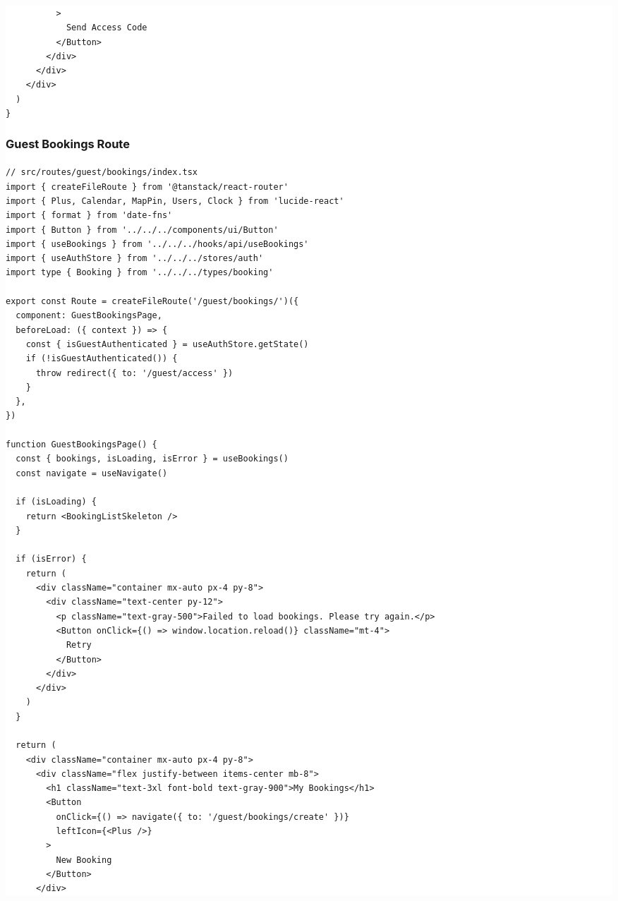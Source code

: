 ```tsx
          >
            Send Access Code
          </Button>
        </div>
      </div>
    </div>
  )
}
```

### Guest Bookings Route
```tsx
// src/routes/guest/bookings/index.tsx
import { createFileRoute } from '@tanstack/react-router'
import { Plus, Calendar, MapPin, Users, Clock } from 'lucide-react'
import { format } from 'date-fns'
import { Button } from '../../../components/ui/Button'
import { useBookings } from '../../../hooks/api/useBookings'
import { useAuthStore } from '../../../stores/auth'
import type { Booking } from '../../../types/booking'

export const Route = createFileRoute('/guest/bookings/')({
  component: GuestBookingsPage,
  beforeLoad: ({ context }) => {
    const { isGuestAuthenticated } = useAuthStore.getState()
    if (!isGuestAuthenticated()) {
      throw redirect({ to: '/guest/access' })
    }
  },
})

function GuestBookingsPage() {
  const { bookings, isLoading, isError } = useBookings()
  const navigate = useNavigate()

  if (isLoading) {
    return <BookingListSkeleton />
  }

  if (isError) {
    return (
      <div className="container mx-auto px-4 py-8">
        <div className="text-center py-12">
          <p className="text-gray-500">Failed to load bookings. Please try again.</p>
          <Button onClick={() => window.location.reload()} className="mt-4">
            Retry
          </Button>
        </div>
      </div>
    )
  }

  return (
    <div className="container mx-auto px-4 py-8">
      <div className="flex justify-between items-center mb-8">
        <h1 className="text-3xl font-bold text-gray-900">My Bookings</h1>
        <Button
          onClick={() => navigate({ to: '/guest/bookings/create' })}
          leftIcon={<Plus />}
        >
          New Booking
        </Button>
      </div>
```